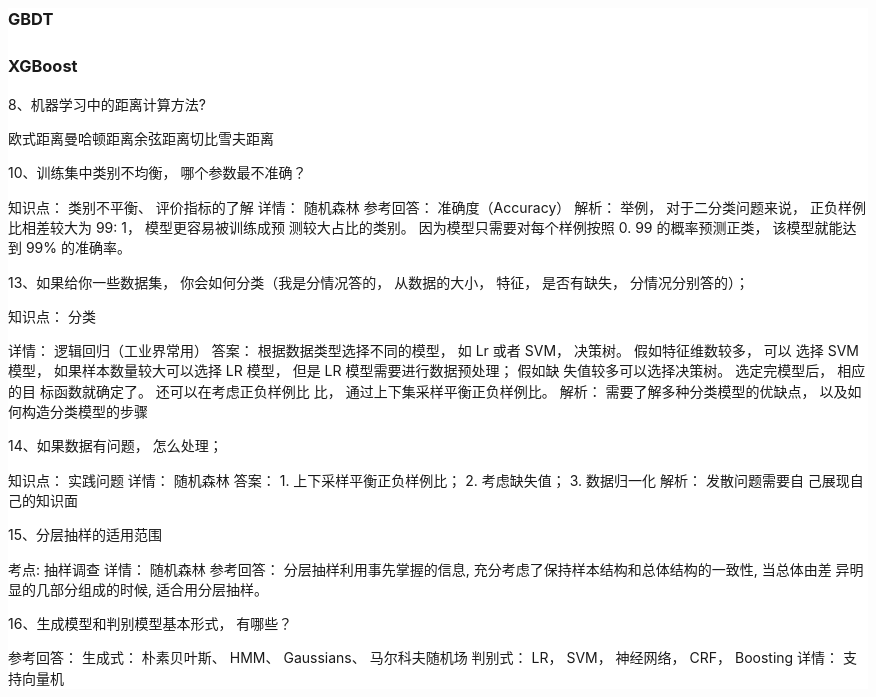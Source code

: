 ### GBDT

### XGBoost













8、机器学习中的距离计算方法?

欧式距离曼哈顿距离余弦距离切比雪夫距离



10、训练集中类别不均衡， 哪个参数最不准确？

知识点： 类别不平衡、 评价指标的了解
详情： 随机森林
参考回答： 准确度（Accuracy）
解析： 举例， 对于二分类问题来说， 正负样例比相差较大为 99: 1， 模型更容易被训练成预
测较大占比的类别。 因为模型只需要对每个样例按照 0. 99 的概率预测正类， 该模型就能达到 99%
的准确率。



13、如果给你一些数据集， 你会如何分类（我是分情况答的， 从数据的大小， 特征，
是否有缺失， 分情况分别答的）；

知识点： 分类

详情： 逻辑回归（工业界常用）
答案： 根据数据类型选择不同的模型， 如 Lr 或者 SVM， 决策树。 假如特征维数较多， 可以
选择 SVM 模型， 如果样本数量较大可以选择 LR 模型， 但是 LR 模型需要进行数据预处理； 假如缺
失值较多可以选择决策树。 选定完模型后， 相应的目 标函数就确定了。 还可以在考虑正负样例比
比， 通过上下集采样平衡正负样例比。
解析： 需要了解多种分类模型的优缺点， 以及如何构造分类模型的步骤

14、如果数据有问题， 怎么处理；

知识点： 实践问题
详情： 随机森林
答案： 1. 上下采样平衡正负样例比； 2. 考虑缺失值； 3. 数据归一化
解析： 发散问题需要自 己展现自 己的知识面

15、分层抽样的适用范围

考点: 抽样调查
详情： 随机森林
参考回答：
分层抽样利用事先掌握的信息, 充分考虑了保持样本结构和总体结构的一致性, 当总体由差
异明显的几部分组成的时候, 适合用分层抽样。

16、生成模型和判别模型基本形式， 有哪些？

参考回答：
生成式： 朴素贝叶斯、 HMM、 Gaussians、 马尔科夫随机场
判别式： LR， SVM， 神经网络， CRF， Boosting
详情： 支持向量机
